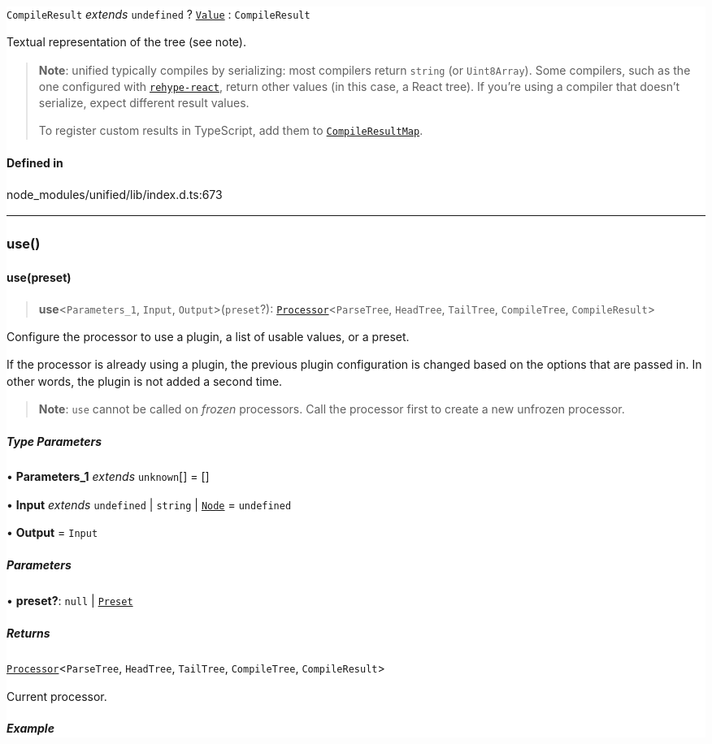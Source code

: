 `CompileResult` *extends* `undefined` ? [`Value`](../type-aliases/Value.md) : `CompileResult`

Textual representation of the tree (see note).

  > **Note**: unified typically compiles by serializing: most compilers
  > return `string` (or `Uint8Array`).
  > Some compilers, such as the one configured with
  > [`rehype-react`][rehype-react], return other values (in this case, a
  > React tree).
  > If you’re using a compiler that doesn’t serialize, expect different
  > result values.
  >
  > To register custom results in TypeScript, add them to
  > [`CompileResultMap`](../type-aliases/CompileResultMap.md).

  [rehype-react]: https://github.com/rehypejs/rehype-react

#### Defined in

node\_modules/unified/lib/index.d.ts:673

***

### use()

#### use(preset)

> **use**\<`Parameters_1`, `Input`, `Output`\>(`preset`?): [`Processor`](Processor.md)\<`ParseTree`, `HeadTree`, `TailTree`, `CompileTree`, `CompileResult`\>

Configure the processor to use a plugin, a list of usable values, or a
preset.

If the processor is already using a plugin, the previous plugin
configuration is changed based on the options that are passed in.
In other words, the plugin is not added a second time.

> **Note**: `use` cannot be called on *frozen* processors.
> Call the processor first to create a new unfrozen processor.

##### Type Parameters

• **Parameters_1** *extends* `unknown`[] = []

• **Input** *extends* `undefined` \| `string` \| [`Node`](../interfaces/Node.md) = `undefined`

• **Output** = `Input`

##### Parameters

• **preset?**: `null` \| [`Preset`](../type-aliases/Preset.md)

##### Returns

[`Processor`](Processor.md)\<`ParseTree`, `HeadTree`, `TailTree`, `CompileTree`, `CompileResult`\>

Current processor.

##### Example
